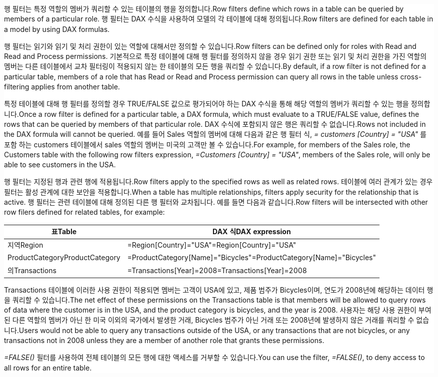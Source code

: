  <span data-ttu-id="69533-174">행 필터는 특정 역할의 멤버가 쿼리할 수 있는 테이블의 행을 정의합니다.</span><span class="sxs-lookup"><span data-stu-id="69533-174">Row filters define which rows in a table can be queried by members of a particular role.</span></span> <span data-ttu-id="69533-175">행 필터는 DAX 수식을 사용하여 모델의 각 테이블에 대해 정의됩니다.</span><span class="sxs-lookup"><span data-stu-id="69533-175">Row filters are defined for each table in a model by using DAX formulas.</span></span>  
  
 <span data-ttu-id="69533-176">행 필터는 읽기와 읽기 및 처리 권한이 있는 역할에 대해서만 정의할 수 있습니다.</span><span class="sxs-lookup"><span data-stu-id="69533-176">Row filters can be defined only for roles with Read and Read and Process permissions.</span></span> <span data-ttu-id="69533-177">기본적으로 특정 테이블에 대해 행 필터를 정의하지 않을 경우 읽기 권한 또는 읽기 및 처리 권한을 가진 역할의 멤버는 다른 테이블에서 교차 필터링이 적용되지 않는 한 테이블의 모든 행을 쿼리할 수 있습니다.</span><span class="sxs-lookup"><span data-stu-id="69533-177">By default, if a row filter is not defined for a particular table, members of a role that has Read or Read and Process permission can query all rows in the table unless cross-filtering applies from another table.</span></span>  
  
 <span data-ttu-id="69533-178">특정 테이블에 대해 행 필터를 정의할 경우 TRUE/FALSE 값으로 평가되어야 하는 DAX 수식을 통해 해당 역할의 멤버가 쿼리할 수 있는 행을 정의합니다.</span><span class="sxs-lookup"><span data-stu-id="69533-178">Once a row filter is defined for a particular table, a DAX formula, which must evaluate to a TRUE/FALSE value, defines the rows that can be queried by members of that particular role.</span></span> <span data-ttu-id="69533-179">DAX 수식에 포함되지 않은 행은 쿼리할 수 없습니다.</span><span class="sxs-lookup"><span data-stu-id="69533-179">Rows not included in the DAX formula will cannot be queried.</span></span> <span data-ttu-id="69533-180">예를 들어 Sales 역할의 멤버에 대해 다음과 같은 행 필터 식, *= customers [Country] = "USA"* 를 포함 하는 customers 테이블에서 sales 역할의 멤버는 미국의 고객만 볼 수 있습니다.</span><span class="sxs-lookup"><span data-stu-id="69533-180">For example, for members of the Sales role, the Customers table with the following row filters expression, *=Customers [Country] = "USA"*, members of the Sales role, will only be able to see customers in the USA.</span></span>  
  
 <span data-ttu-id="69533-181">행 필터는 지정된 행과 관련 행에 적용됩니다.</span><span class="sxs-lookup"><span data-stu-id="69533-181">Row filters apply to the specified rows as well as related rows.</span></span> <span data-ttu-id="69533-182">테이블에 여러 관계가 있는 경우 필터는 활성 관계에 대한 보안을 적용합니다.</span><span class="sxs-lookup"><span data-stu-id="69533-182">When a table has multiple relationships, filters apply security for the relationship that is active.</span></span> <span data-ttu-id="69533-183">행 필터는 관련 테이블에 대해 정의된 다른 행 필터와 교차됩니다. 예를 들면 다음과 같습니다.</span><span class="sxs-lookup"><span data-stu-id="69533-183">Row filters will be intersected with other row filers defined for related tables, for example:</span></span>  
  
|<span data-ttu-id="69533-184">표</span><span class="sxs-lookup"><span data-stu-id="69533-184">Table</span></span>|<span data-ttu-id="69533-185">DAX 식</span><span class="sxs-lookup"><span data-stu-id="69533-185">DAX expression</span></span>|  
|-----------|--------------------|  
|<span data-ttu-id="69533-186">지역</span><span class="sxs-lookup"><span data-stu-id="69533-186">Region</span></span>|<span data-ttu-id="69533-187">=Region[Country]="USA"</span><span class="sxs-lookup"><span data-stu-id="69533-187">=Region[Country]="USA"</span></span>|  
|<span data-ttu-id="69533-188">ProductCategory</span><span class="sxs-lookup"><span data-stu-id="69533-188">ProductCategory</span></span>|<span data-ttu-id="69533-189">=ProductCategory[Name]="Bicycles"</span><span class="sxs-lookup"><span data-stu-id="69533-189">=ProductCategory[Name]="Bicycles"</span></span>|  
|<span data-ttu-id="69533-190">의</span><span class="sxs-lookup"><span data-stu-id="69533-190">Transactions</span></span>|<span data-ttu-id="69533-191">=Transactions[Year]=2008</span><span class="sxs-lookup"><span data-stu-id="69533-191">=Transactions[Year]=2008</span></span>|  
  
 <span data-ttu-id="69533-192">Transactions 테이블에 이러한 사용 권한이 적용되면 멤버는 고객이 USA에 있고, 제품 범주가 Bicycles이며, 연도가 2008년에 해당하는 데이터 행을 쿼리할 수 있습니다.</span><span class="sxs-lookup"><span data-stu-id="69533-192">The net effect of these permissions on the Transactions table is that members will be allowed to query rows of data where the customer is in the USA, and the product category is bicycles, and the year is 2008.</span></span> <span data-ttu-id="69533-193">사용자는 해당 사용 권한이 부여된 다른 역할의 멤버가 아닌 한 미국 이외의 국가에서 발생한 거래, Bicycles 범주가 아닌 거래 또는 2008년에 발생하지 않은 거래를 쿼리할 수 없습니다.</span><span class="sxs-lookup"><span data-stu-id="69533-193">Users would not be able to query any transactions outside of the USA, or any transactions that are not bicycles, or any transactions not in 2008 unless they are a member of another role that grants these permissions.</span></span>  
  
 <span data-ttu-id="69533-194">*=FALSE()* 필터를 사용하여 전체 테이블의 모든 행에 대한 액세스를 거부할 수 있습니다.</span><span class="sxs-lookup"><span data-stu-id="69533-194">You can use the filter, *=FALSE()*, to deny access to all rows for an entire table.</span></span>  
  